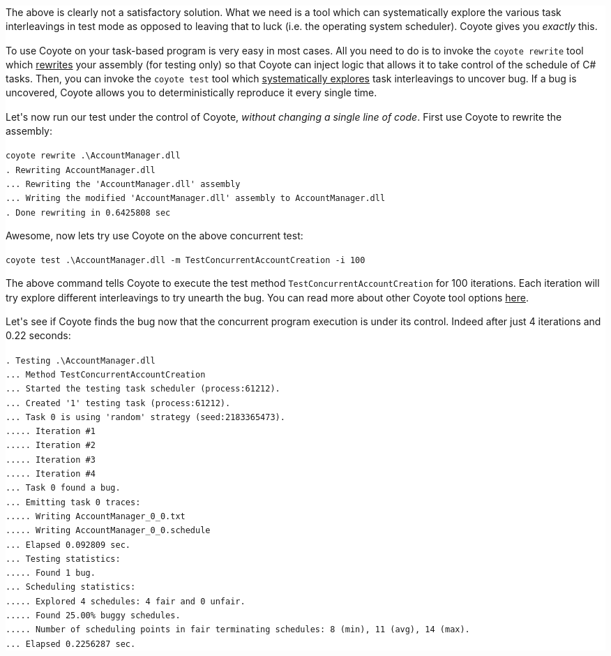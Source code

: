 The above is clearly not a satisfactory solution. What we need is a tool which can systematically
explore the various task interleavings in test mode as opposed to leaving that to luck (i.e. the
operating system scheduler). Coyote gives you _exactly_ this.

To use Coyote on your task-based program is very easy in most cases. All you need to do is to invoke
the `coyote rewrite` tool which [rewrites](../../tools/rewriting.md) your assembly (for testing only)
so that Coyote can inject logic that allows it to take control of the schedule of C# tasks. Then,
you can invoke the `coyote test` tool which [systematically explores](../../core/concurrency-unit-testing.md)
task interleavings to uncover bug. If a bug is uncovered, Coyote allows you to deterministically
reproduce it every single time.

Let's now run our test under the control of Coyote, _without changing a single line of code_. First use
Coyote to rewrite the assembly:

```plain
coyote rewrite .\AccountManager.dll
. Rewriting AccountManager.dll
... Rewriting the 'AccountManager.dll' assembly
... Writing the modified 'AccountManager.dll' assembly to AccountManager.dll
. Done rewriting in 0.6425808 sec
```

Awesome, now lets try use Coyote on the above concurrent test:

```plain
coyote test .\AccountManager.dll -m TestConcurrentAccountCreation -i 100
```

The above command tells Coyote to execute the test method `TestConcurrentAccountCreation` for 100
iterations. Each iteration will try explore different interleavings to try unearth the bug. You can
read more about other Coyote tool options [here](../../tools/testing.md).

Let's see if Coyote finds the bug now that the concurrent program execution is under its control.
Indeed after just 4 iterations and 0.22 seconds:

```plain
. Testing .\AccountManager.dll
... Method TestConcurrentAccountCreation
... Started the testing task scheduler (process:61212).
... Created '1' testing task (process:61212).
... Task 0 is using 'random' strategy (seed:2183365473).
..... Iteration #1
..... Iteration #2
..... Iteration #3
..... Iteration #4
... Task 0 found a bug.
... Emitting task 0 traces:
..... Writing AccountManager_0_0.txt
..... Writing AccountManager_0_0.schedule
... Elapsed 0.092809 sec.
... Testing statistics:
..... Found 1 bug.
... Scheduling statistics:
..... Explored 4 schedules: 4 fair and 0 unfair.
..... Found 25.00% buggy schedules.
..... Number of scheduling points in fair terminating schedules: 8 (min), 11 (avg), 14 (max).
... Elapsed 0.2256287 sec.
```
